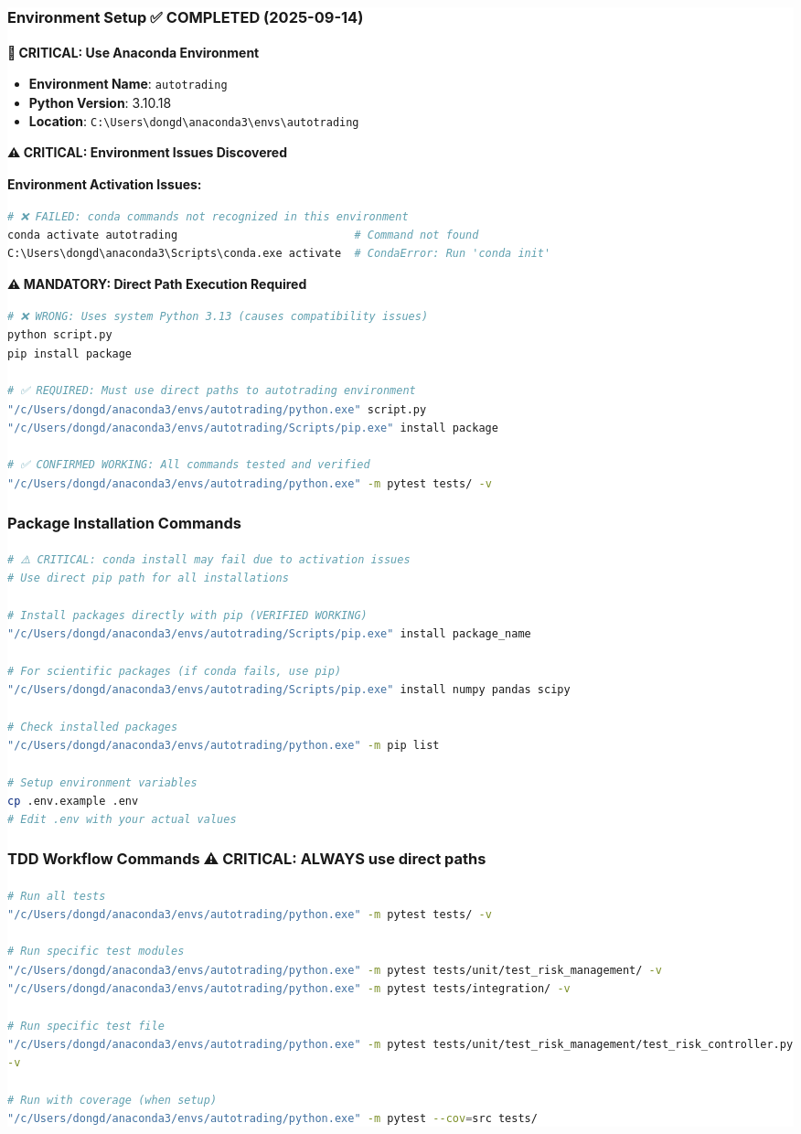### **Environment Setup** ✅ **COMPLETED (2025-09-14)**

**🎯 CRITICAL: Use Anaconda Environment**
- **Environment Name**: `autotrading`
- **Python Version**: 3.10.18
- **Location**: `C:\Users\dongd\anaconda3\envs\autotrading`

**⚠️ CRITICAL: Environment Issues Discovered**

**Environment Activation Issues:**
```bash
# ❌ FAILED: conda commands not recognized in this environment
conda activate autotrading                           # Command not found
C:\Users\dongd\anaconda3\Scripts\conda.exe activate  # CondaError: Run 'conda init'
```

**⚠️ MANDATORY: Direct Path Execution Required**
```bash
# ❌ WRONG: Uses system Python 3.13 (causes compatibility issues)
python script.py
pip install package

# ✅ REQUIRED: Must use direct paths to autotrading environment
"/c/Users/dongd/anaconda3/envs/autotrading/python.exe" script.py
"/c/Users/dongd/anaconda3/envs/autotrading/Scripts/pip.exe" install package

# ✅ CONFIRMED WORKING: All commands tested and verified
"/c/Users/dongd/anaconda3/envs/autotrading/python.exe" -m pytest tests/ -v
```

### **Package Installation Commands**
```bash
# ⚠️ CRITICAL: conda install may fail due to activation issues
# Use direct pip path for all installations

# Install packages directly with pip (VERIFIED WORKING)
"/c/Users/dongd/anaconda3/envs/autotrading/Scripts/pip.exe" install package_name

# For scientific packages (if conda fails, use pip)
"/c/Users/dongd/anaconda3/envs/autotrading/Scripts/pip.exe" install numpy pandas scipy

# Check installed packages
"/c/Users/dongd/anaconda3/envs/autotrading/python.exe" -m pip list

# Setup environment variables
cp .env.example .env
# Edit .env with your actual values
```

### **TDD Workflow Commands** ⚠️ **CRITICAL: ALWAYS use direct paths**
```bash
# Run all tests
"/c/Users/dongd/anaconda3/envs/autotrading/python.exe" -m pytest tests/ -v

# Run specific test modules
"/c/Users/dongd/anaconda3/envs/autotrading/python.exe" -m pytest tests/unit/test_risk_management/ -v
"/c/Users/dongd/anaconda3/envs/autotrading/python.exe" -m pytest tests/integration/ -v

# Run specific test file
"/c/Users/dongd/anaconda3/envs/autotrading/python.exe" -m pytest tests/unit/test_risk_management/test_risk_controller.py -v

# Run with coverage (when setup)
"/c/Users/dongd/anaconda3/envs/autotrading/python.exe" -m pytest --cov=src tests/
```